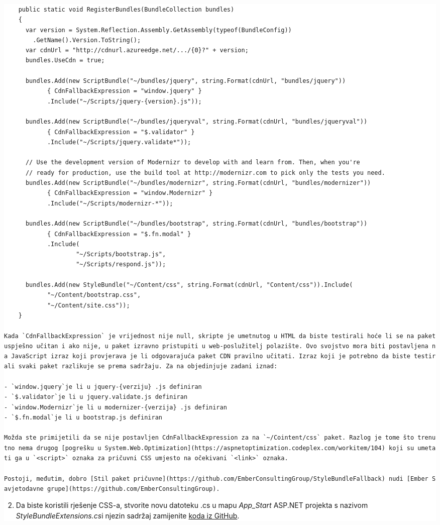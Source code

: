         public static void RegisterBundles(BundleCollection bundles)
        {
          var version = System.Reflection.Assembly.GetAssembly(typeof(BundleConfig))
            .GetName().Version.ToString();
          var cdnUrl = "http://cdnurl.azureedge.net/.../{0}?" + version;
          bundles.UseCdn = true;

          bundles.Add(new ScriptBundle("~/bundles/jquery", string.Format(cdnUrl, "bundles/jquery")) 
                { CdnFallbackExpression = "window.jquery" }
                .Include("~/Scripts/jquery-{version}.js"));

          bundles.Add(new ScriptBundle("~/bundles/jqueryval", string.Format(cdnUrl, "bundles/jqueryval")) 
                { CdnFallbackExpression = "$.validator" }
                .Include("~/Scripts/jquery.validate*"));

          // Use the development version of Modernizr to develop with and learn from. Then, when you're
          // ready for production, use the build tool at http://modernizr.com to pick only the tests you need.
          bundles.Add(new ScriptBundle("~/bundles/modernizr", string.Format(cdnUrl, "bundles/modernizer")) 
                { CdnFallbackExpression = "window.Modernizr" }
                .Include("~/Scripts/modernizr-*"));

          bundles.Add(new ScriptBundle("~/bundles/bootstrap", string.Format(cdnUrl, "bundles/bootstrap"))     
                { CdnFallbackExpression = "$.fn.modal" }
                .Include(
                        "~/Scripts/bootstrap.js",
                        "~/Scripts/respond.js"));

          bundles.Add(new StyleBundle("~/Content/css", string.Format(cdnUrl, "Content/css")).Include(
                "~/Content/bootstrap.css",
                "~/Content/site.css"));
        }

    Kada `CdnFallbackExpression` je vrijednost nije null, skripte je umetnutog u HTML da biste testirali hoće li se na paket uspješno učitan i ako nije, u paket izravno pristupiti u web-poslužitelj polazište. Ovo svojstvo mora biti postavljena na JavaScript izraz koji provjerava je li odgovarajuća paket CDN pravilno učitati. Izraz koji je potrebno da biste testirali svaki paket razlikuje se prema sadržaju. Za na objedinjuje zadani iznad:
    
    - `window.jquery`je li u jquery-{verziju} .js definiran
    - `$.validator`je li u jquery.validate.js definiran
    - `window.Modernizr`je li u modernizer-{verzija} .js definiran
    - `$.fn.modal`je li u bootstrap.js definiran
    
    Možda ste primijetili da se nije postavljen CdnFallbackExpression za na `~/Cointent/css` paket. Razlog je tome što trenutno nema drugog [pogrešku u System.Web.Optimization](https://aspnetoptimization.codeplex.com/workitem/104) koji su umetati ga u `<script>` oznaka za pričuvni CSS umjesto na očekivani `<link>` oznaka.
    
    Postoji, međutim, dobro [Stil paket pričuvne](https://github.com/EmberConsultingGroup/StyleBundleFallback) nudi [Ember Savjetodavne grupe](https://github.com/EmberConsultingGroup). 

2. Da biste koristili rješenje CSS-a, stvorite novu datoteku .cs u mapu *App_Start* ASP.NET projekta s nazivom *StyleBundleExtensions.cs*i njezin sadržaj zamijenite [koda iz GitHub](https://github.com/EmberConsultingGroup/StyleBundleFallback/blob/master/Website/App_Start/StyleBundleExtensions.cs). 

